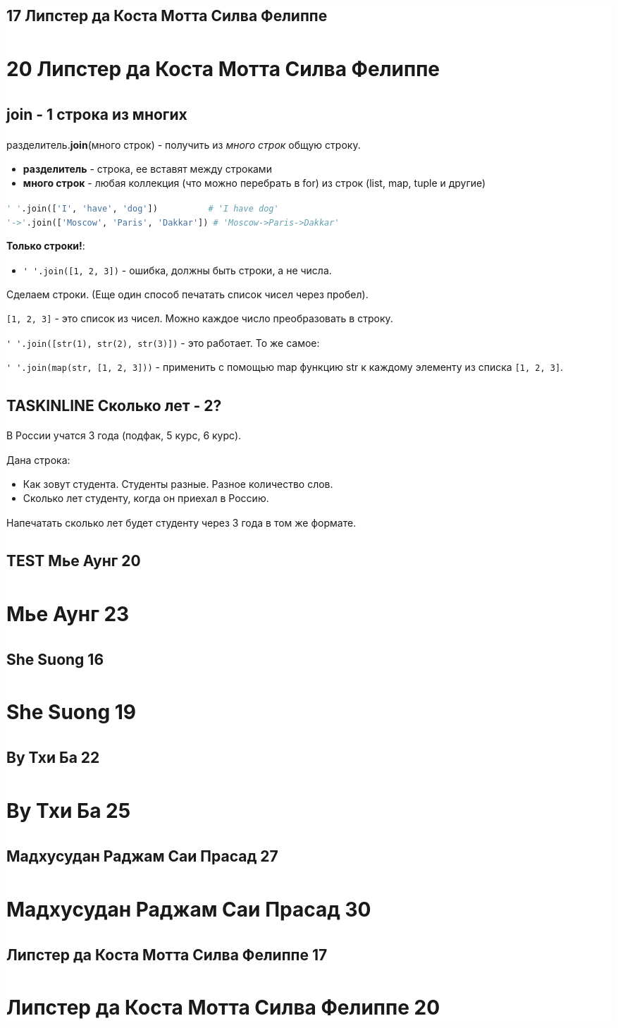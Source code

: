 17 Липстер да Коста Мотта Силва Фелиппе
----
20 Липстер да Коста Мотта Силва Фелиппе
====

## join - 1 строка из многих

разделитель.**join**(много строк) - получить из *много строк* общую строку.

* **разделитель** - строка, ее вставят между строками
* **много строк** - любая коллекция (что можно перебрать в for) из строк (list, map, tuple и другие)

```python
' '.join(['I', 'have', 'dog'])          # 'I have dog'
'->'.join(['Moscow', 'Paris', 'Dakkar']) # 'Moscow->Paris->Dakkar'
```
**Только строки!**:

* `' '.join([1, 2, 3])` - ошибка, должны быть строки, а не числа.

Сделаем строки. (Еще один способ печатать список чисел через пробел).

`[1, 2, 3]` - это список из чисел. Можно каждое число преобразовать в строку.

`' '.join([str(1), str(2), str(3)])` - это работает. То же самое:

`' '.join(map(str, [1, 2, 3]))` - применить с помощью map функцию str к каждому элементу из списка `[1, 2, 3]`. 

## TASKINLINE Сколько лет - 2?

В России учатся 3 года (подфак, 5 курс, 6 курс).

Дана строка: 

* Как зовут студента. Студенты разные. Разное количество слов.
* Сколько лет студенту, когда он приехал в Россию.

Напечатать сколько лет будет студенту через 3 года в том же формате.

TEST
Мье Аунг 20 
----
Мье Аунг 23 
====
She Suong 16
----
She Suong 19
====
Ву Тхи Ба 22
----
Ву Тхи Ба 25
====
Мадхусудан Раджам Саи Прасад 27
----
Мадхусудан Раджам Саи Прасад 30
====
Липстер да Коста Мотта Силва Фелиппе 17
----
Липстер да Коста Мотта Силва Фелиппе 20
====
